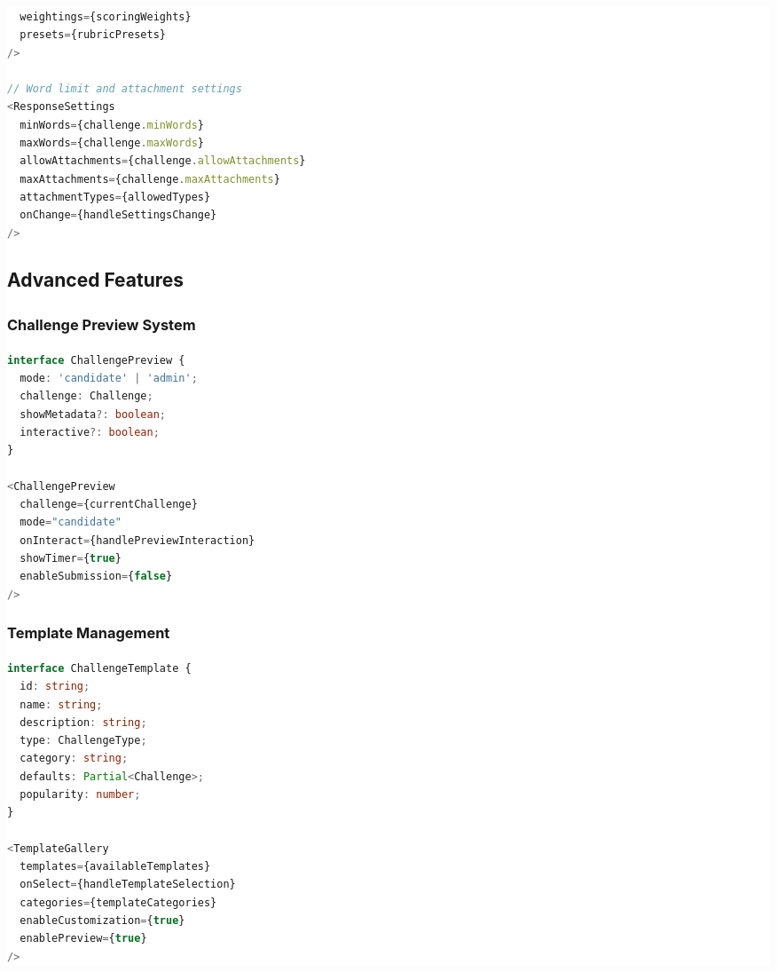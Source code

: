 ```typescript
  weightings={scoringWeights}
  presets={rubricPresets}
/>

// Word limit and attachment settings
<ResponseSettings
  minWords={challenge.minWords}
  maxWords={challenge.maxWords}
  allowAttachments={challenge.allowAttachments}
  maxAttachments={challenge.maxAttachments}
  attachmentTypes={allowedTypes}
  onChange={handleSettingsChange}
/>
```

## Advanced Features

### Challenge Preview System
```typescript
interface ChallengePreview {
  mode: 'candidate' | 'admin';
  challenge: Challenge;
  showMetadata?: boolean;
  interactive?: boolean;
}

<ChallengePreview
  challenge={currentChallenge}
  mode="candidate"
  onInteract={handlePreviewInteraction}
  showTimer={true}
  enableSubmission={false}
/>
```

### Template Management
```typescript
interface ChallengeTemplate {
  id: string;
  name: string;
  description: string;
  type: ChallengeType;
  category: string;
  defaults: Partial<Challenge>;
  popularity: number;
}

<TemplateGallery
  templates={availableTemplates}
  onSelect={handleTemplateSelection}
  categories={templateCategories}
  enableCustomization={true}
  enablePreview={true}
/>
```
